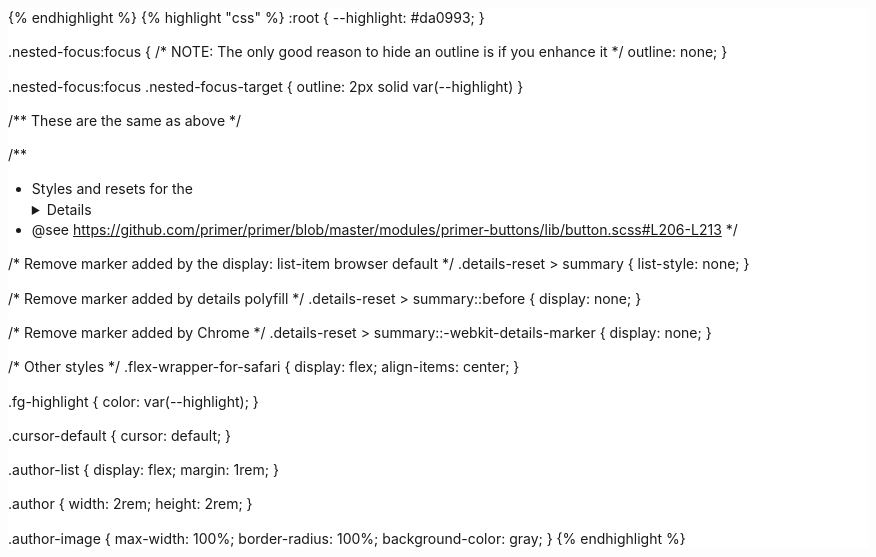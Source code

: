 </details>
{% endhighlight %}
{% highlight "css" %}
:root {
  --highlight: #da0993;
}

.nested-focus:focus {
  /* NOTE: The only good reason to hide an outline is if you enhance it */
  outline: none;
}

.nested-focus:focus .nested-focus-target {
  outline: 2px solid var(--highlight)
}

/** These are the same as above */

/**
  * Styles and resets for the <details> element.
  * @see https://github.com/primer/primer/blob/master/modules/primer-buttons/lib/button.scss#L206-L213
*/

/* Remove marker added by the display: list-item browser default */
.details-reset > summary {
  list-style: none;
}

/* Remove marker added by details polyfill */
.details-reset > summary::before {
  display: none;
}

/* Remove marker added by Chrome */
.details-reset > summary::-webkit-details-marker {
  display: none;
}

/* Other styles */
.flex-wrapper-for-safari {
  display: flex;
  align-items: center;
}

.fg-highlight {
  color: var(--highlight);
}

.cursor-default {
  cursor: default;
}

.author-list {
  display: flex;
  margin: 1rem;
}

.author {
  width: 2rem;
  height: 2rem;
}

.author-image {
  max-width: 100%;
  border-radius: 100%;
  background-color: gray;
}
{% endhighlight %}